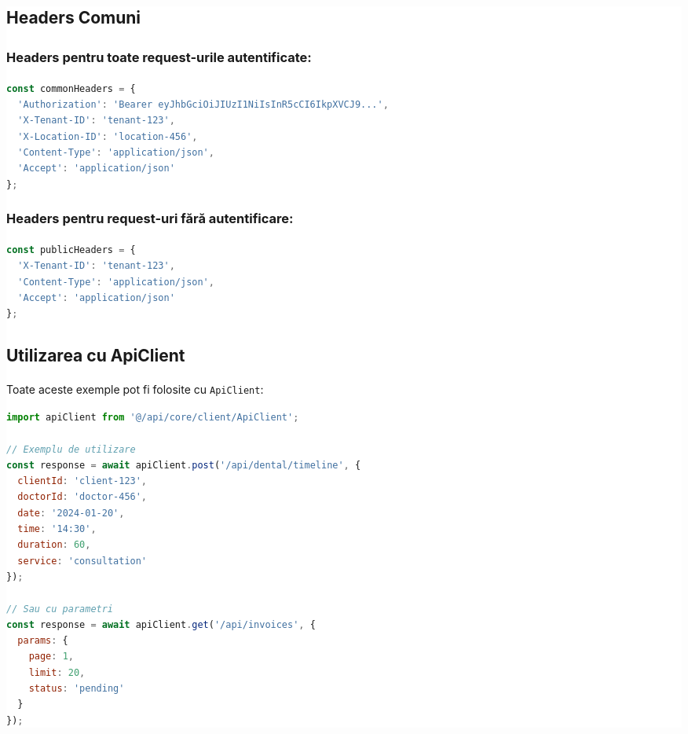 ## Headers Comuni

### Headers pentru toate request-urile autentificate:
```javascript
const commonHeaders = {
  'Authorization': 'Bearer eyJhbGciOiJIUzI1NiIsInR5cCI6IkpXVCJ9...',
  'X-Tenant-ID': 'tenant-123',
  'X-Location-ID': 'location-456',
  'Content-Type': 'application/json',
  'Accept': 'application/json'
};
```

### Headers pentru request-uri fără autentificare:
```javascript
const publicHeaders = {
  'X-Tenant-ID': 'tenant-123',
  'Content-Type': 'application/json',
  'Accept': 'application/json'
};
```

## Utilizarea cu ApiClient

Toate aceste exemple pot fi folosite cu `ApiClient`:

```javascript
import apiClient from '@/api/core/client/ApiClient';

// Exemplu de utilizare
const response = await apiClient.post('/api/dental/timeline', {
  clientId: 'client-123',
  doctorId: 'doctor-456',
  date: '2024-01-20',
  time: '14:30',
  duration: 60,
  service: 'consultation'
});

// Sau cu parametri
const response = await apiClient.get('/api/invoices', {
  params: {
    page: 1,
    limit: 20,
    status: 'pending'
  }
});
``` 